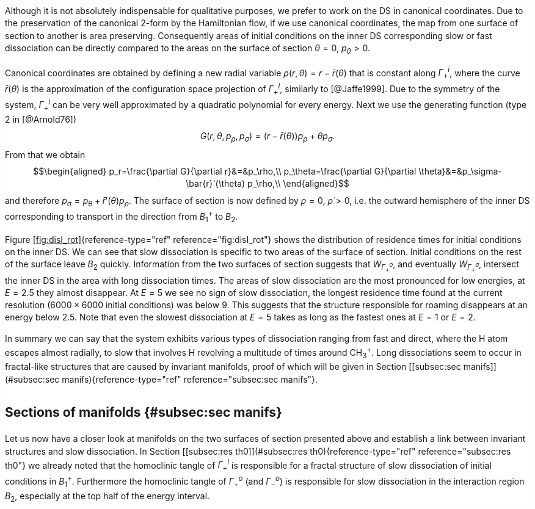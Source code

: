 Although it is not absolutely indispensable for qualitative purposes, we
prefer to work on the DS in canonical coordinates. Due to the
preservation of the canonical $2$-form by the Hamiltonian flow, if we
use canonical coordinates, the map from one surface of section to
another is area preserving. Consequently areas of initial conditions on
the inner DS corresponding slow or fast dissociation can be directly
compared to the areas on the surface of section $\theta=0$,
$p_\theta>0$.

Canonical coordinates are obtained by defining a new radial variable
$\rho(r,\theta)=r-\bar{r}(\theta)$ that is constant along $\Gamma^i_+$,
where the curve $\bar{r}(\theta)$ is the approximation of the
configuration space projection of $\Gamma^i_+$, similarly to
[@Jaffe1999]. Due to the symmetry of the system, $\Gamma^i_+$ can be
very well approximated by a quadratic polynomial for every energy. Next
we use the generating function (type 2 in [@Arnold76])
$$G(r,\theta,p_\rho,p_\sigma)=(r-\bar{r}(\theta))p_\rho+\theta p_\sigma.$$
From that we obtain $$\begin{aligned}
  p_r=\frac{\partial G}{\partial r}&=&p_\rho,\\
  p_\theta=\frac{\partial G}{\partial \theta}&=&p_\sigma-\bar{r}'(\theta) p_\rho,\\
  \end{aligned}$$ and therefore
$p_\sigma=p_\theta+\bar{r}'(\theta) p_\rho$. The surface of section is
now defined by $\rho=0$, $\dot{\rho}>0$, i.e. the outward hemisphere of
the inner DS corresponding to transport in the direction from $B_1^+$ to
$B_2$.

Figure [\[fig:disI\_rot\]](#fig:disI_rot){reference-type="ref"
reference="fig:disI_rot"} shows the distribution of residence times for
initial conditions on the inner DS. We can see that slow dissociation is
specific to two areas of the surface of section. Initial conditions on
the rest of the surface leave $B_2$ quickly. Information from the two
surfaces of section suggests that $W_{\Gamma^o_+}$, and eventually
$W_{\Gamma^a_+}$, intersect the inner DS in the area with long
dissociation times. The areas of slow dissociation are the most
pronounced for low energies, at $E=2.5$ they almost disappear. At $E=5$
we see no sign of slow dissociation, the longest residence time found at
the current resolution ($6000\times6000$ initial conditions) was below
$9$. This suggests that the structure responsible for roaming disappears
at an energy below $2.5$. Note that even the slowest dissociation at
$E=5$ takes as long as the fastest ones at $E=1$ or $E=2$.

In summary we can say that the system exhibits various types of
dissociation ranging from fast and direct, where the H atom escapes
almost radially, to slow that involves H revolving a multitude of times
around CH$_3^+$. Long dissociations seem to occur in fractal-like
structures that are caused by invariant manifolds, proof of which will
be given in Section [\[subsec:sec manifs\]](#subsec:sec manifs){reference-type="ref"
reference="subsec:sec manifs"}.

## Sections of manifolds {#subsec:sec manifs}

Let us now have a closer look at manifolds on the two surfaces of
section presented above and establish a link between invariant
structures and slow dissociation. In Section
[\[subsec:res th0\]](#subsec:res th0){reference-type="ref" reference="subsec:res th0"}
we already noted that the homoclinic tangle of $\Gamma^i_+$ is
responsible for a fractal structure of slow dissociation of initial
conditions in $B_1^+$. Furthermore the homoclinic tangle of $\Gamma^o_+$
(and $\Gamma^o_-$) is responsible for slow dissociation in the
interaction region $B_2$, especially at the top half of the energy
interval.
